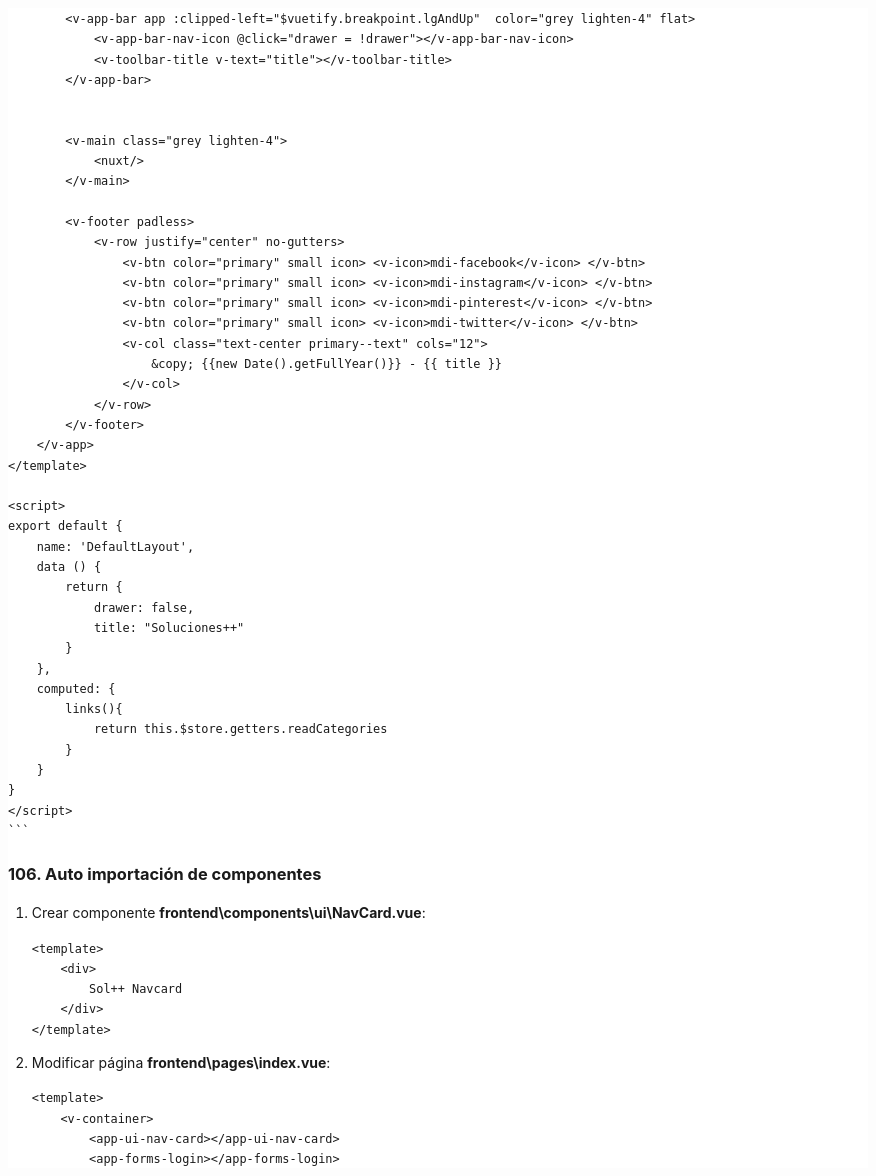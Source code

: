             <v-app-bar app :clipped-left="$vuetify.breakpoint.lgAndUp"  color="grey lighten-4" flat>
                <v-app-bar-nav-icon @click="drawer = !drawer"></v-app-bar-nav-icon>
                <v-toolbar-title v-text="title"></v-toolbar-title>
            </v-app-bar>
            

            <v-main class="grey lighten-4">
                <nuxt/>
            </v-main>

            <v-footer padless>
                <v-row justify="center" no-gutters>
                    <v-btn color="primary" small icon> <v-icon>mdi-facebook</v-icon> </v-btn>
                    <v-btn color="primary" small icon> <v-icon>mdi-instagram</v-icon> </v-btn>
                    <v-btn color="primary" small icon> <v-icon>mdi-pinterest</v-icon> </v-btn>
                    <v-btn color="primary" small icon> <v-icon>mdi-twitter</v-icon> </v-btn>
                    <v-col class="text-center primary--text" cols="12">
                        &copy; {{new Date().getFullYear()}} - {{ title }}
                    </v-col>
                </v-row>
            </v-footer>
        </v-app>
    </template>

    <script>
    export default {
        name: 'DefaultLayout',
        data () {
            return {
                drawer: false,
                title: "Soluciones++"
            }
        },
        computed: {
            links(){
                return this.$store.getters.readCategories
            }
        }
    }
    </script>
    ```

### 106. Auto importación de componentes
1. Crear componente **frontend\components\ui\NavCard.vue**:
    ```vue
    <template>
        <div>
            Sol++ Navcard
        </div>
    </template>
    ```
2. Modificar página	**frontend\pages\index.vue**:
    ```vue
    <template>
        <v-container>
            <app-ui-nav-card></app-ui-nav-card>
            <app-forms-login></app-forms-login>

